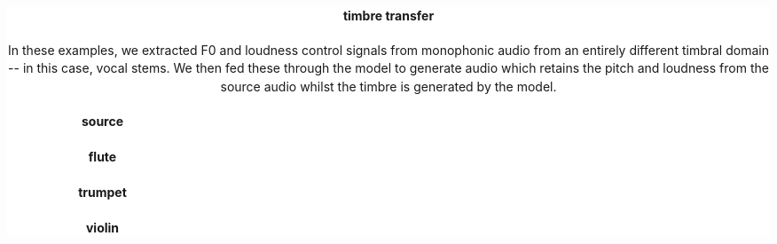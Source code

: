 <div style="text-align: center; width=60%; margin:auto;">
    <h4>timbre transfer</h4>
    <p>
        In these examples, we extracted F0 and loudness control signals from monophonic audio from an entirely different timbral domain -- in this case, vocal stems.
        We then fed these through the model to generate audio which retains the pitch and loudness from the source audio whilst the timbre is generated by the model.
    </p>
</div>

<div class="row" style="width: 100%; margin-left:0%;">
    <div style="width: 25%; text-align: center;">
        <h4>source</h4>
        <audio controls style="width: 90%">
        <source src="{{ '/assets/audio/nws_examples/tt/tt1_in.wav' | relative_url }}" type="audio/wav" />
        </audio>
    </div>
    <div style="width: 25%; text-align: center;">
        <h4>flute</h4>
        <audio controls style="width: 90%">
        <source src="{{ '/assets/audio/nws_examples/tt/tt1_fl.wav' | relative_url }}" type="audio/wav" />
        </audio>
    </div>
    <div style="width: 25%; text-align: center;">
        <h4>trumpet</h4>
        <audio controls style="width: 90%">
        <source src="{{ '/assets/audio/nws_examples/tt/tt1_tpt.wav' | relative_url }}" type="audio/wav" />
        </audio>
    </div>
    <div style="width: 25%; text-align: center;">
        <h4>violin</h4>
        <audio controls style="width: 90%">
        <source src="{{ '/assets/audio/nws_examples/tt/tt1_vn.wav' | relative_url }}" type="audio/wav" />
        </audio>
    </div>
</div>
<div class="row" style="width: 100%; margin-left:0%;">
    <div style="width: 25%; text-align: center;">
        <audio controls style="width: 90%">
        <source src="{{ '/assets/audio/nws_examples/tt/tt2_in.wav' | relative_url }}" type="audio/wav" />
        </audio>
    </div>
    <div style="width: 25%; text-align: center;">
        <audio controls style="width: 90%">
        <source src="{{ '/assets/audio/nws_examples/tt/tt2_fl.wav' | relative_url }}" type="audio/wav" />
        </audio>
    </div>
    <div style="width: 25%; text-align: center;">
        <audio controls style="width: 90%">
        <source src="{{ '/assets/audio/nws_examples/tt/tt2_tpt.wav' | relative_url }}" type="audio/wav" />
        </audio>
    </div>
    <div style="width: 25%; text-align: center;">
        <audio controls style="width: 90%">
        <source src="{{ '/assets/audio/nws_examples/tt/tt2_vn.wav' | relative_url }}" type="audio/wav" />
        </audio>
    </div>
</div>
<div class="row" style="width: 100%; margin-left:0%;">
    <div style="width: 25%; text-align: center;">
        <audio controls style="width: 90%">
        <source src="{{ '/assets/audio/nws_examples/tt/tt3_in.wav' | relative_url }}" type="audio/wav" />
        </audio>
    </div>
